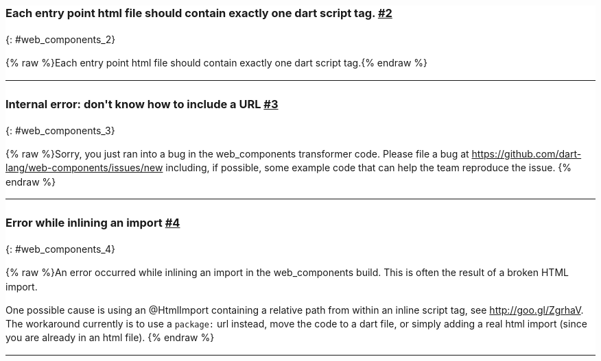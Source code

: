 ### Each entry point html file should contain exactly one dart script tag. [#2](#web_components_2)
{: #web_components_2}

{% raw %}Each entry point html file should contain exactly one dart script tag.{% endraw %}

----

### Internal error: don't know how to include a URL [#3](#web_components_3)
{: #web_components_3}

{% raw %}Sorry, you just ran into a bug in the web_components transformer code. Please
file a bug at <https://github.com/dart-lang/web-components/issues/new>
including, if possible, some example code that can help the team reproduce the
issue.
{% endraw %}

----

### Error while inlining an import [#4](#web_components_4)
{: #web_components_4}

{% raw %}An error occurred while inlining an import in the web_components build. This is
often the result of a broken HTML import.

One possible cause is using an @HtmlImport containing a relative path from
within an inline script tag, see http://goo.gl/ZgrhaV. The workaround currently
is to use a `package:` url instead, move the code to a dart file, or simply
adding a real html import (since you are already in an html file).
{% endraw %}

----


